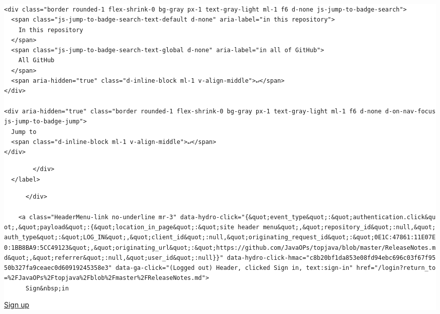     <div class="border rounded-1 flex-shrink-0 bg-gray px-1 text-gray-light ml-1 f6 d-none js-jump-to-badge-search">
      <span class="js-jump-to-badge-search-text-default d-none" aria-label="in this repository">
        In this repository
      </span>
      <span class="js-jump-to-badge-search-text-global d-none" aria-label="in all of GitHub">
        All GitHub
      </span>
      <span aria-hidden="true" class="d-inline-block ml-1 v-align-middle">↵</span>
    </div>

    <div aria-hidden="true" class="border rounded-1 flex-shrink-0 bg-gray px-1 text-gray-light ml-1 f6 d-none d-on-nav-focus js-jump-to-badge-jump">
      Jump to
      <span class="d-inline-block ml-1 v-align-middle">↵</span>
    </div>
  </a>
</li>


</ul>

            </div>
      </label>
</form>  </div>
</div>

          </div>

        <a class="HeaderMenu-link no-underline mr-3" data-hydro-click="{&quot;event_type&quot;:&quot;authentication.click&quot;,&quot;payload&quot;:{&quot;location_in_page&quot;:&quot;site header menu&quot;,&quot;repository_id&quot;:null,&quot;auth_type&quot;:&quot;LOG_IN&quot;,&quot;client_id&quot;:null,&quot;originating_request_id&quot;:&quot;0E1C:47861:11E07E0:1BB8BA9:5CC49123&quot;,&quot;originating_url&quot;:&quot;https://github.com/JavaOPs/topjava/blob/master/ReleaseNotes.md&quot;,&quot;referrer&quot;:null,&quot;user_id&quot;:null}}" data-hydro-click-hmac="c8b20bf1da853e08fd94ebc696c03f67f9550b327fa9ceaec0d60919245358e3" data-ga-click="(Logged out) Header, clicked Sign in, text:sign-in" href="/login?return_to=%2FJavaOPs%2Ftopjava%2Fblob%2Fmaster%2FReleaseNotes.md">
          Sign&nbsp;in
</a>          <a class="HeaderMenu-link d-inline-block no-underline border border-gray-dark rounded-1 px-2 py-1" data-hydro-click="{&quot;event_type&quot;:&quot;authentication.click&quot;,&quot;payload&quot;:{&quot;location_in_page&quot;:&quot;site header menu&quot;,&quot;repository_id&quot;:null,&quot;auth_type&quot;:&quot;SIGN_UP&quot;,&quot;client_id&quot;:null,&quot;originating_request_id&quot;:&quot;0E1C:47861:11E07E0:1BB8BA9:5CC49123&quot;,&quot;originating_url&quot;:&quot;https://github.com/JavaOPs/topjava/blob/master/ReleaseNotes.md&quot;,&quot;referrer&quot;:null,&quot;user_id&quot;:null}}" data-hydro-click-hmac="9593419a2cd034a3f07301cbcddb6ac82ccc25c67333e22ca52c8a0cf4b852a7" data-ga-click="(Logged out) Header, clicked Sign up, text:sign-up" href="/join">
            Sign&nbsp;up
</a>      </div>
    </div>
  </div>
</header>

  </div>

  <div id="start-of-content" class="show-on-focus"></div>
